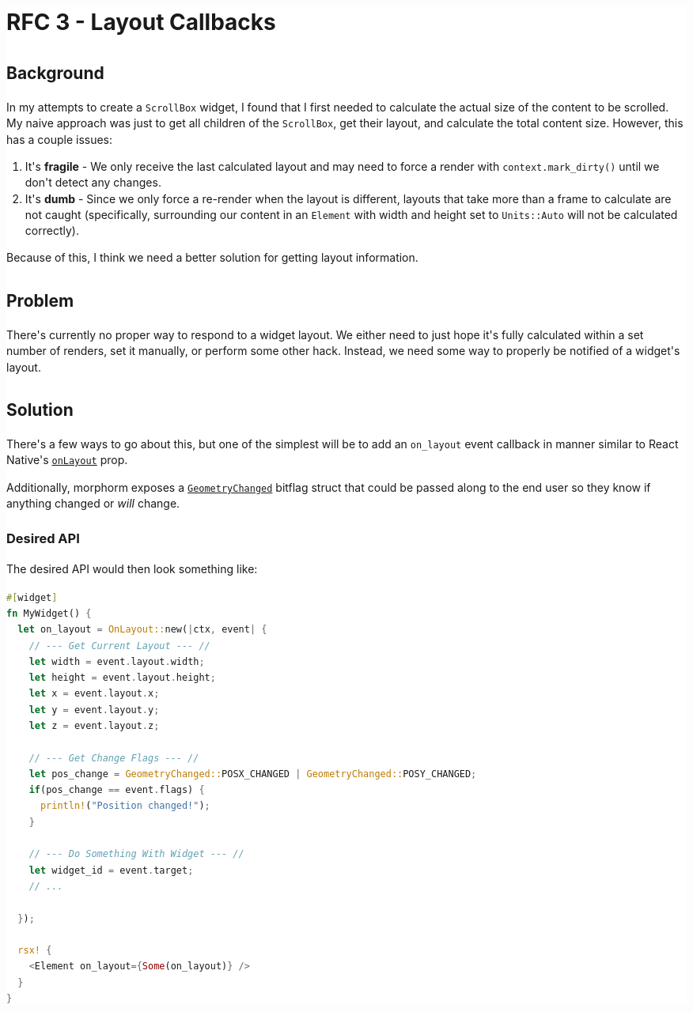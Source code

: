 # RFC 3 - Layout Callbacks

## Background

In my attempts to create a `ScrollBox` widget, I found that I first needed to calculate the actual size of the content to be scrolled. My naive approach was just to get all children of the `ScrollBox`, get their layout, and calculate the total content size. However, this has a couple issues:

1. It's **fragile** - We only receive the last calculated layout and may need to force a render with `context.mark_dirty()` until we don't detect any changes.
2. It's **dumb** - Since we only force a re-render when the layout is different, layouts that take more than a frame to calculate are not caught (specifically, surrounding our content in an `Element` with width and height set to `Units::Auto` will not be calculated correctly).

Because of this, I think we need a better solution for getting layout information.

## Problem

There's currently no proper way to respond to a widget layout. We either need to just hope it's fully calculated within a set number of renders, set it manually, or perform some other hack. Instead, we need some way to properly be notified of a widget's layout.

## Solution

There's a few ways to go about this, but one of the simplest will be to add an `on_layout` event callback in manner similar to React Native's [`onLayout`](https://reactnative.dev/docs/view#onlayout) prop.

Additionally, morphorm exposes a [`GeometryChanged`](https://github.com/geom3trik/morphorm/blob/cd4032e4409e913b4b4f2f7424761530d1652970/src/types.rs#L98-L119) bitflag struct that could be passed along to the end user so they know if anything changed or *will* change.

### Desired API

The desired API would then look something like:

```rust
#[widget]
fn MyWidget() {
  let on_layout = OnLayout::new(|ctx, event| {
    // --- Get Current Layout --- //
    let width = event.layout.width;
    let height = event.layout.height;
    let x = event.layout.x;
    let y = event.layout.y;
    let z = event.layout.z;
    
    // --- Get Change Flags --- //
    let pos_change = GeometryChanged::POSX_CHANGED | GeometryChanged::POSY_CHANGED;
    if(pos_change == event.flags) {
      println!("Position changed!");
    }
    
    // --- Do Something With Widget --- //
    let widget_id = event.target;
    // ...
    
  });
  
  rsx! {
    <Element on_layout={Some(on_layout)} />
  }
}
```